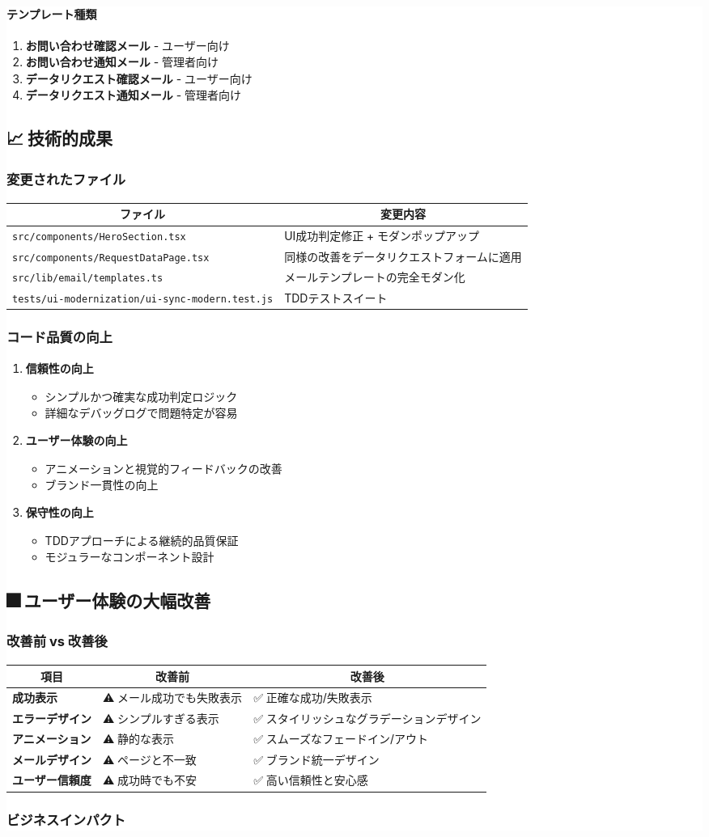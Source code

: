 #### テンプレート種類
1. **お問い合わせ確認メール** - ユーザー向け
2. **お問い合わせ通知メール** - 管理者向け
3. **データリクエスト確認メール** - ユーザー向け
4. **データリクエスト通知メール** - 管理者向け

## 📈 技術的成果

### 変更されたファイル

| ファイル | 変更内容 |
|---------|----------|
| `src/components/HeroSection.tsx` | UI成功判定修正 + モダンポップアップ |
| `src/components/RequestDataPage.tsx` | 同様の改善をデータリクエストフォームに適用 |
| `src/lib/email/templates.ts` | メールテンプレートの完全モダン化 |
| `tests/ui-modernization/ui-sync-modern.test.js` | TDDテストスイート |

### コード品質の向上

1. **信頼性の向上**
   - シンプルかつ確実な成功判定ロジック
   - 詳細なデバッグログで問題特定が容易

2. **ユーザー体験の向上**
   - アニメーションと視覚的フィードバックの改善
   - ブランド一貫性の向上

3. **保守性の向上**
   - TDDアプローチによる継続的品質保証
   - モジュラーなコンポーネント設計

## 🎆 ユーザー体験の大幅改善

### 改善前 vs 改善後

| 項目 | 改善前 | 改善後 |
|------|--------|--------|
| **成功表示** | ⚠️ メール成功でも失敗表示 | ✅ 正確な成功/失敗表示 |
| **エラーデザイン** | ⚠️ シンプルすぎる表示 | ✅ スタイリッシュなグラデーションデザイン |
| **アニメーション** | ⚠️ 静的な表示 | ✅ スムーズなフェードイン/アウト |
| **メールデザイン** | ⚠️ ページと不一致 | ✅ ブランド統一デザイン |
| **ユーザー信頼度** | ⚠️ 成功時でも不安 | ✅ 高い信頼性と安心感 |

### ビジネスインパクト
